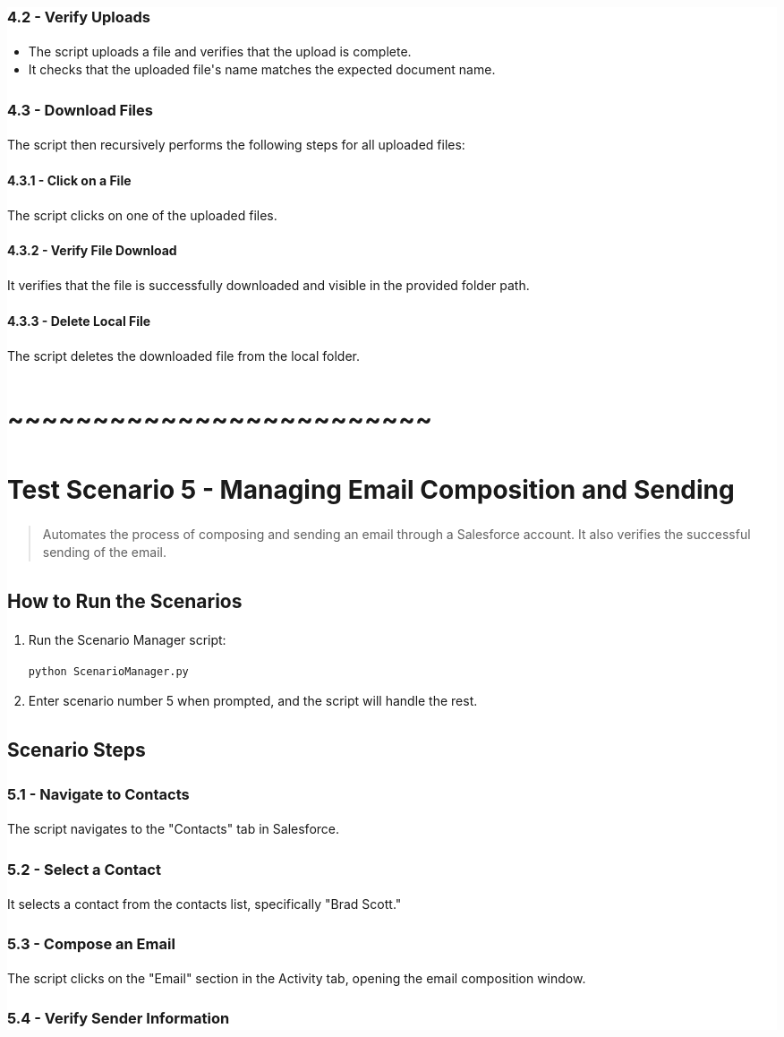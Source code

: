 ### 4.2 - Verify Uploads

-  The script uploads a file and verifies that the upload is complete.
-  It checks that the uploaded file's name matches the expected document name.

### 4.3 - Download Files

The script then recursively performs the following steps for all uploaded files:

#### 4.3.1 - Click on a File

The script clicks on one of the uploaded files.

#### 4.3.2 - Verify File Download

It verifies that the file is successfully downloaded and visible in the provided folder path.

#### 4.3.3 - Delete Local File

The script deletes the downloaded file from the local folder.
# ~~~~~~~~~~~~~~~~~~~~~~~~~
# Test Scenario 5 - Managing Email Composition and Sending
> Automates the process of composing and sending an email through a Salesforce account. It also verifies the successful sending of the email.

## How to Run the Scenarios

1. Run the Scenario Manager script:

    ```python
    python ScenarioManager.py
    ```

2. Enter scenario number 5 when prompted, and the script will handle the rest.

## Scenario Steps

### 5.1 - Navigate to Contacts

The script navigates to the "Contacts" tab in Salesforce.

### 5.2 - Select a Contact

It selects a contact from the contacts list, specifically "Brad Scott."

### 5.3 - Compose an Email

The script clicks on the "Email" section in the Activity tab, opening the email composition window.

### 5.4 - Verify Sender Information
